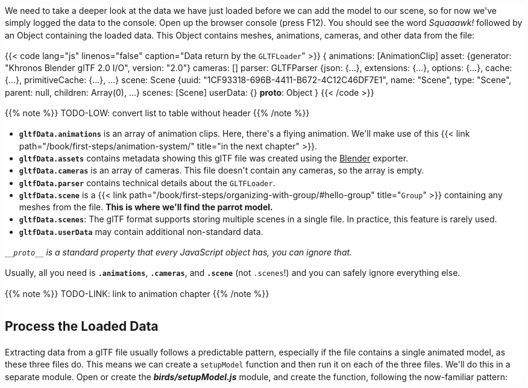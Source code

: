 We need to take a deeper look at the data we have just loaded before we can add the model to our scene, so for now we've simply logged the data to the console. Open up the browser console (press F12). You should see the word _Squaaawk!_ followed by an Object containing the loaded data. This Object contains meshes, animations, cameras, and other data from the file:

{{< code lang="js" linenos="false" caption="Data return by the `GLTFLoader`" >}}
{
animations: [AnimationClip]
asset: {generator: "Khronos Blender glTF 2.0 I/O", version: "2.0"}
cameras: []
parser: GLTFParser {json: {…}, extensions: {…}, options: {…}, cache: {…}, primitiveCache: {…}, …}
scene: Scene {uuid: "1CF93318-696B-4411-B672-4C12C46DF7E1", name: "Scene", type: "Scene", parent: null, children: Array(0), …}
scenes: [Scene]
userData: {}
**proto**: Object
}
{{< /code >}}

{{% note %}}
TODO-LOW: convert list to table without header
{{% /note %}}

- **`gltfData.animations`** is an array of animation clips. Here, there's a flying animation. We'll make use of this {{< link path="/book/first-steps/animation-system/" title="in the next chapter" >}}.
- **`gltfData.assets`** contains metadata showing this glTF file was created using the [Blender](https://www.blender.org/) exporter.
- **`gltfData.cameras`** is an array of cameras. This file doesn't contain any cameras, so the array is empty.
- **`gltfData.parser`** contains technical details about the `GLTFLoader`.
- **`gltfData.scene`** is a {{< link path="/book/first-steps/organizing-with-group/#hello-group" title="`Group`" >}} containing any meshes from the file. **This is where we'll find the parrot model.**
- **`gltfData.scenes`**: The glTF format supports storing multiple scenes in a single file. In practice, this feature is rarely used.
- **`gltfData.userData`** may contain additional non-standard data.

_`__proto__` is a standard property that every JavaScript object has, you can ignore that._

Usually, all you need is **`.animations`**, **`.cameras`**, and **`.scene`** (not `.scenes`!) and you can safely ignore everything else.

{{% note %}}
TODO-LINK: link to animation chapter
{{% /note %}}

## Process the Loaded Data

Extracting data from a glTF file usually follows a predictable pattern, especially if the file contains a single animated model, as these three files do. This means we can create a `setupModel` function and then run it on each of the three files. We'll do this in a separate module. Open or create the _**birds/setupModel.js**_ module, and create the function, following the now-familiar pattern:
